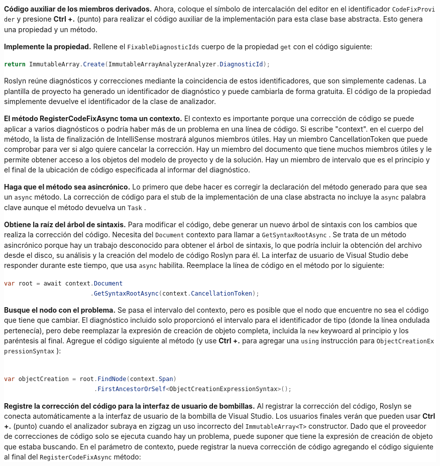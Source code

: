 **Código auxiliar de los miembros derivados.** Ahora, coloque el símbolo de intercalación del editor en el identificador `CodeFixProvider` y presione **Ctrl +.** (punto) para realizar el código auxiliar de la implementación para esta clase base abstracta. Esto genera una propiedad y un método.

**Implemente la propiedad.** Rellene el `FixableDiagnosticIds` cuerpo de la propiedad `get` con el código siguiente:

```csharp
return ImmutableArray.Create(ImmutableArrayAnalyzerAnalyzer.DiagnosticId);
```

Roslyn reúne diagnósticos y correcciones mediante la coincidencia de estos identificadores, que son simplemente cadenas. La plantilla de proyecto ha generado un identificador de diagnóstico y puede cambiarla de forma gratuita. El código de la propiedad simplemente devuelve el identificador de la clase de analizador.

**El método RegisterCodeFixAsync toma un contexto.** El contexto es importante porque una corrección de código se puede aplicar a varios diagnósticos o podría haber más de un problema en una línea de código. Si escribe "context". en el cuerpo del método, la lista de finalización de IntelliSense mostrará algunos miembros útiles. Hay un miembro CancellationToken que puede comprobar para ver si algo quiere cancelar la corrección. Hay un miembro del documento que tiene muchos miembros útiles y le permite obtener acceso a los objetos del modelo de proyecto y de la solución. Hay un miembro de intervalo que es el principio y el final de la ubicación de código especificada al informar del diagnóstico.

**Haga que el método sea asincrónico.** Lo primero que debe hacer es corregir la declaración del método generado para que sea un `async` método. La corrección de código para el stub de la implementación de una clase abstracta no incluye la `async` palabra clave aunque el método devuelva un `Task` .

**Obtiene la raíz del árbol de sintaxis.** Para modificar el código, debe generar un nuevo árbol de sintaxis con los cambios que realiza la corrección del código. Necesita del `Document` contexto para llamar a `GetSyntaxRootAsync` . Se trata de un método asincrónico porque hay un trabajo desconocido para obtener el árbol de sintaxis, lo que podría incluir la obtención del archivo desde el disco, su análisis y la creación del modelo de código Roslyn para él. La interfaz de usuario de Visual Studio debe responder durante este tiempo, que usa `async` habilita. Reemplace la línea de código en el método por lo siguiente:

```csharp
var root = await context.Document
                        .GetSyntaxRootAsync(context.CancellationToken);
```

**Busque el nodo con el problema.** Se pasa el intervalo del contexto, pero es posible que el nodo que encuentre no sea el código que tiene que cambiar. El diagnóstico incluido solo proporcionó el intervalo para el identificador de tipo (donde la línea ondulada pertenecía), pero debe reemplazar la expresión de creación de objeto completa, incluida la `new` keywoard al principio y los paréntesis al final. Agregue el código siguiente al método (y use **Ctrl +.** para agregar una `using` instrucción para `ObjectCreationExpressionSyntax` ):

```csharp

var objectCreation = root.FindNode(context.Span)
                         .FirstAncestorOrSelf<ObjectCreationExpressionSyntax>();
```

 **Registre la corrección del código para la interfaz de usuario de bombillas.** Al registrar la corrección del código, Roslyn se conecta automáticamente a la interfaz de usuario de la bombilla de Visual Studio. Los usuarios finales verán que pueden usar **Ctrl +.** (punto) cuando el analizador subraya en zigzag un uso incorrecto del `ImmutableArray<T>` constructor. Dado que el proveedor de correcciones de código solo se ejecuta cuando hay un problema, puede suponer que tiene la expresión de creación de objeto que estaba buscando. En el parámetro de contexto, puede registrar la nueva corrección de código agregando el código siguiente al final del `RegisterCodeFixAsync` método:
